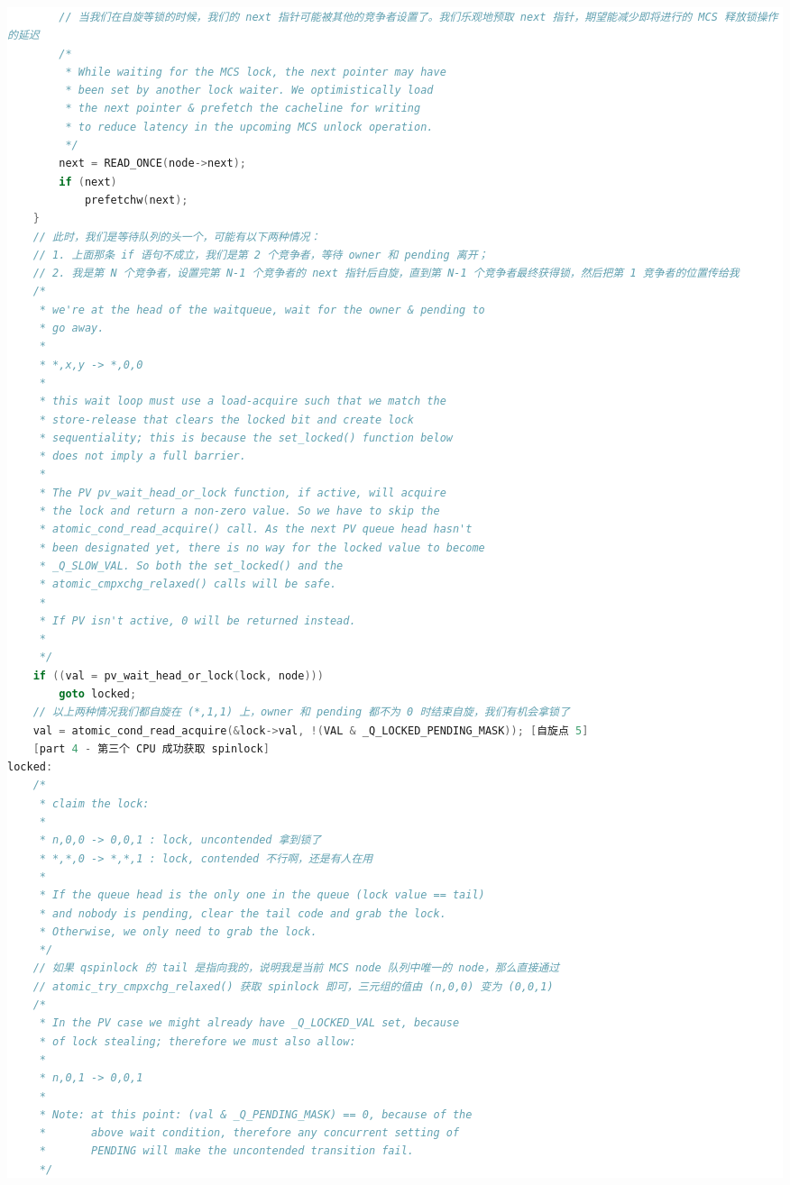 ```c
        // 当我们在自旋等锁的时候，我们的 next 指针可能被其他的竞争者设置了。我们乐观地预取 next 指针，期望能减少即将进行的 MCS 释放锁操作的延迟
        /*
         * While waiting for the MCS lock, the next pointer may have
         * been set by another lock waiter. We optimistically load
         * the next pointer & prefetch the cacheline for writing
         * to reduce latency in the upcoming MCS unlock operation.
         */
        next = READ_ONCE(node->next);
        if (next)
            prefetchw(next);
    }
    // 此时，我们是等待队列的头一个，可能有以下两种情况：
    // 1. 上面那条 if 语句不成立，我们是第 2 个竞争者，等待 owner 和 pending 离开；
    // 2. 我是第 N 个竞争者，设置完第 N-1 个竞争者的 next 指针后自旋，直到第 N-1 个竞争者最终获得锁，然后把第 1 竞争者的位置传给我
    /*
     * we're at the head of the waitqueue, wait for the owner & pending to
     * go away.
     *
     * *,x,y -> *,0,0
     *
     * this wait loop must use a load-acquire such that we match the
     * store-release that clears the locked bit and create lock
     * sequentiality; this is because the set_locked() function below
     * does not imply a full barrier.
     *
     * The PV pv_wait_head_or_lock function, if active, will acquire
     * the lock and return a non-zero value. So we have to skip the
     * atomic_cond_read_acquire() call. As the next PV queue head hasn't
     * been designated yet, there is no way for the locked value to become
     * _Q_SLOW_VAL. So both the set_locked() and the
     * atomic_cmpxchg_relaxed() calls will be safe.
     *
     * If PV isn't active, 0 will be returned instead.
     *
     */
    if ((val = pv_wait_head_or_lock(lock, node)))
        goto locked;
    // 以上两种情况我们都自旋在 (*,1,1) 上，owner 和 pending 都不为 0 时结束自旋，我们有机会拿锁了
    val = atomic_cond_read_acquire(&lock->val, !(VAL & _Q_LOCKED_PENDING_MASK)); [自旋点 5]
    [part 4 - 第三个 CPU 成功获取 spinlock]
locked:
    /*
     * claim the lock:
     *
     * n,0,0 -> 0,0,1 : lock, uncontended 拿到锁了
     * *,*,0 -> *,*,1 : lock, contended 不行啊，还是有人在用
     *
     * If the queue head is the only one in the queue (lock value == tail)
     * and nobody is pending, clear the tail code and grab the lock.
     * Otherwise, we only need to grab the lock.
     */
    // 如果 qspinlock 的 tail 是指向我的，说明我是当前 MCS node 队列中唯一的 node，那么直接通过
    // atomic_try_cmpxchg_relaxed() 获取 spinlock 即可，三元组的值由 (n,0,0) 变为 (0,0,1)
    /*
     * In the PV case we might already have _Q_LOCKED_VAL set, because
     * of lock stealing; therefore we must also allow:
     *
     * n,0,1 -> 0,0,1
     *
     * Note: at this point: (val & _Q_PENDING_MASK) == 0, because of the
     *       above wait condition, therefore any concurrent setting of
     *       PENDING will make the uncontended transition fail.
     */
```